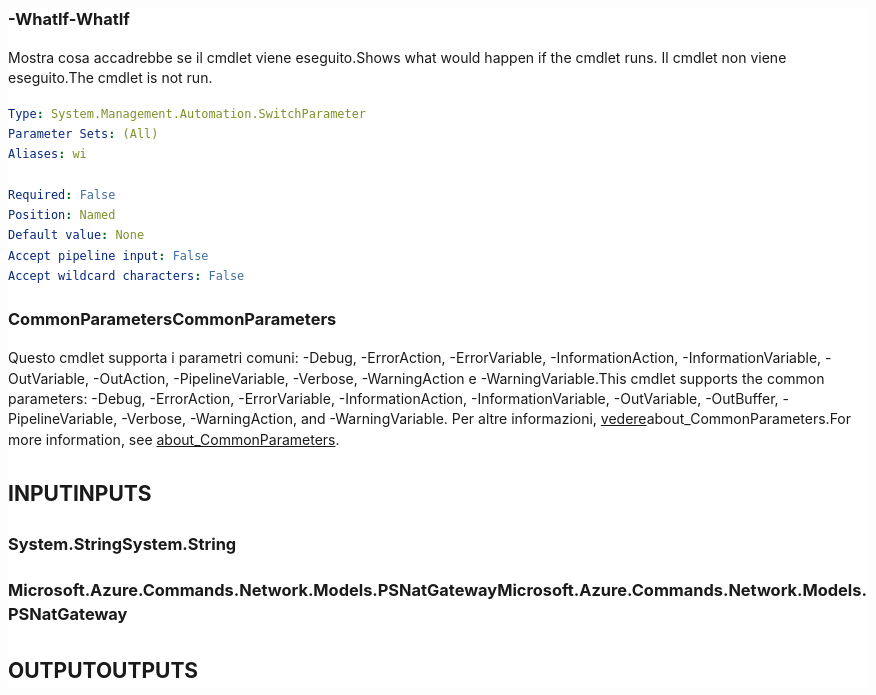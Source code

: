 ### <span data-ttu-id="75a02-133">-WhatIf</span><span class="sxs-lookup"><span data-stu-id="75a02-133">-WhatIf</span></span>
<span data-ttu-id="75a02-134">Mostra cosa accadrebbe se il cmdlet viene eseguito.</span><span class="sxs-lookup"><span data-stu-id="75a02-134">Shows what would happen if the cmdlet runs.</span></span>
<span data-ttu-id="75a02-135">Il cmdlet non viene eseguito.</span><span class="sxs-lookup"><span data-stu-id="75a02-135">The cmdlet is not run.</span></span>

```yaml
Type: System.Management.Automation.SwitchParameter
Parameter Sets: (All)
Aliases: wi

Required: False
Position: Named
Default value: None
Accept pipeline input: False
Accept wildcard characters: False
```

### <span data-ttu-id="75a02-136">CommonParameters</span><span class="sxs-lookup"><span data-stu-id="75a02-136">CommonParameters</span></span>
<span data-ttu-id="75a02-137">Questo cmdlet supporta i parametri comuni: -Debug, -ErrorAction, -ErrorVariable, -InformationAction, -InformationVariable, -OutVariable, -OutAction, -PipelineVariable, -Verbose, -WarningAction e -WarningVariable.</span><span class="sxs-lookup"><span data-stu-id="75a02-137">This cmdlet supports the common parameters: -Debug, -ErrorAction, -ErrorVariable, -InformationAction, -InformationVariable, -OutVariable, -OutBuffer, -PipelineVariable, -Verbose, -WarningAction, and -WarningVariable.</span></span> <span data-ttu-id="75a02-138">Per altre informazioni, [vedere](http://go.microsoft.com/fwlink/?LinkID=113216)about_CommonParameters.</span><span class="sxs-lookup"><span data-stu-id="75a02-138">For more information, see [about_CommonParameters](http://go.microsoft.com/fwlink/?LinkID=113216).</span></span>

## <span data-ttu-id="75a02-139">INPUT</span><span class="sxs-lookup"><span data-stu-id="75a02-139">INPUTS</span></span>

### <span data-ttu-id="75a02-140">System.String</span><span class="sxs-lookup"><span data-stu-id="75a02-140">System.String</span></span>

### <span data-ttu-id="75a02-141">Microsoft.Azure.Commands.Network.Models.PSNatGateway</span><span class="sxs-lookup"><span data-stu-id="75a02-141">Microsoft.Azure.Commands.Network.Models.PSNatGateway</span></span>

## <span data-ttu-id="75a02-142">OUTPUT</span><span class="sxs-lookup"><span data-stu-id="75a02-142">OUTPUTS</span></span>
